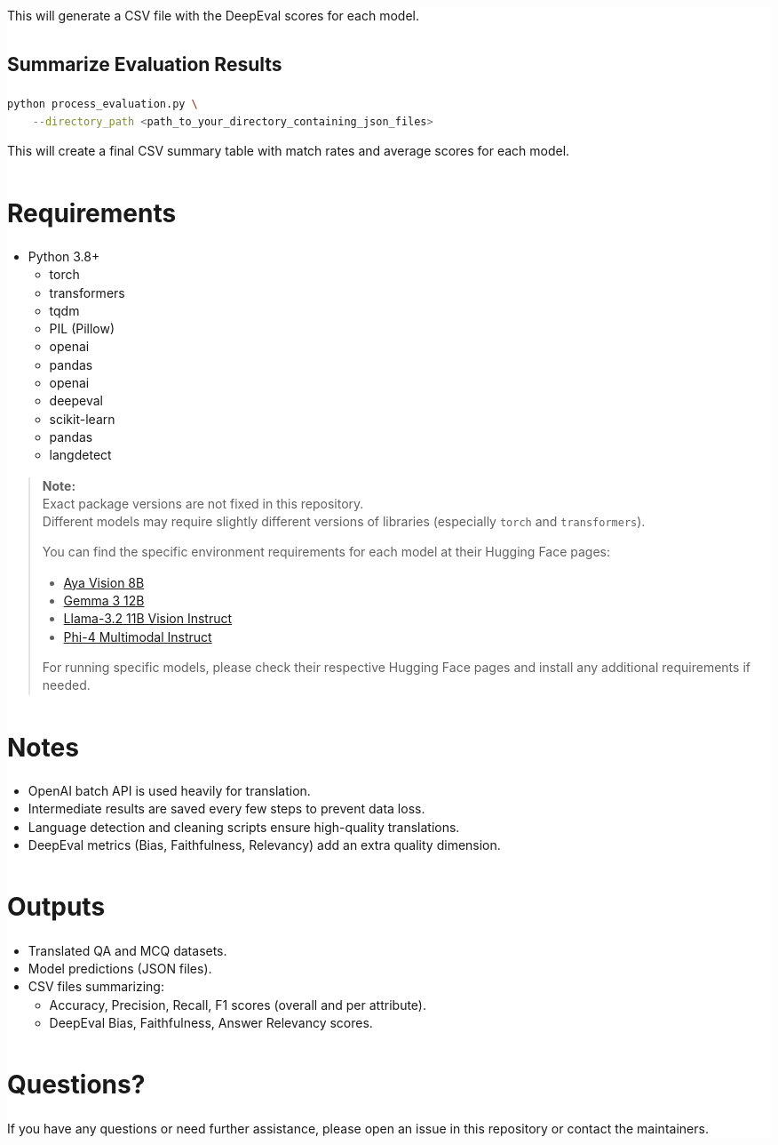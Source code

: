 This will generate a CSV file with the DeepEval scores for each model.

## Summarize Evaluation Results
```bash
python process_evaluation.py \
    --directory_path <path_to_your_directory_containing_json_files>
```

This will create a final CSV summary table with match rates and average scores for each model.

# Requirements
- Python 3.8+
    - torch
    - transformers
    - tqdm
    - PIL (Pillow)
    - openai
    - pandas
    - openai
    - deepeval
    - scikit-learn
    - pandas
    - langdetect

> **Note:**  
> Exact package versions are not fixed in this repository.  
> Different models may require slightly different versions of libraries (especially `torch` and `transformers`).  
> 
> You can find the specific environment requirements for each model at their Hugging Face pages:
> - [Aya Vision 8B](https://huggingface.co/CohereForAI/aya-vision-8b)
> - [Gemma 3 12B](https://huggingface.co/google/gemma-3-12b-it)
> - [Llama-3.2 11B Vision Instruct](https://huggingface.co/meta-llama/Llama-3.2-11B-Vision-Instruct)
> - [Phi-4 Multimodal Instruct](https://huggingface.co/microsoft/phi-4-multimodal-instruct)
> 
> For running specific models, please check their respective Hugging Face pages and install any additional requirements if needed.


# Notes
- OpenAI batch API is used heavily for translation.
- Intermediate results are saved every few steps to prevent data loss.
- Language detection and cleaning scripts ensure high-quality translations.
- DeepEval metrics (Bias, Faithfulness, Relevancy) add an extra quality dimension.

# Outputs
- Translated QA and MCQ datasets.
- Model predictions (JSON files).
- CSV files summarizing:
    - Accuracy, Precision, Recall, F1 scores (overall and per attribute).
    - DeepEval Bias, Faithfulness, Answer Relevancy scores.

# Questions?
If you have any questions or need further assistance, please open an issue in this repository or contact the maintainers.
